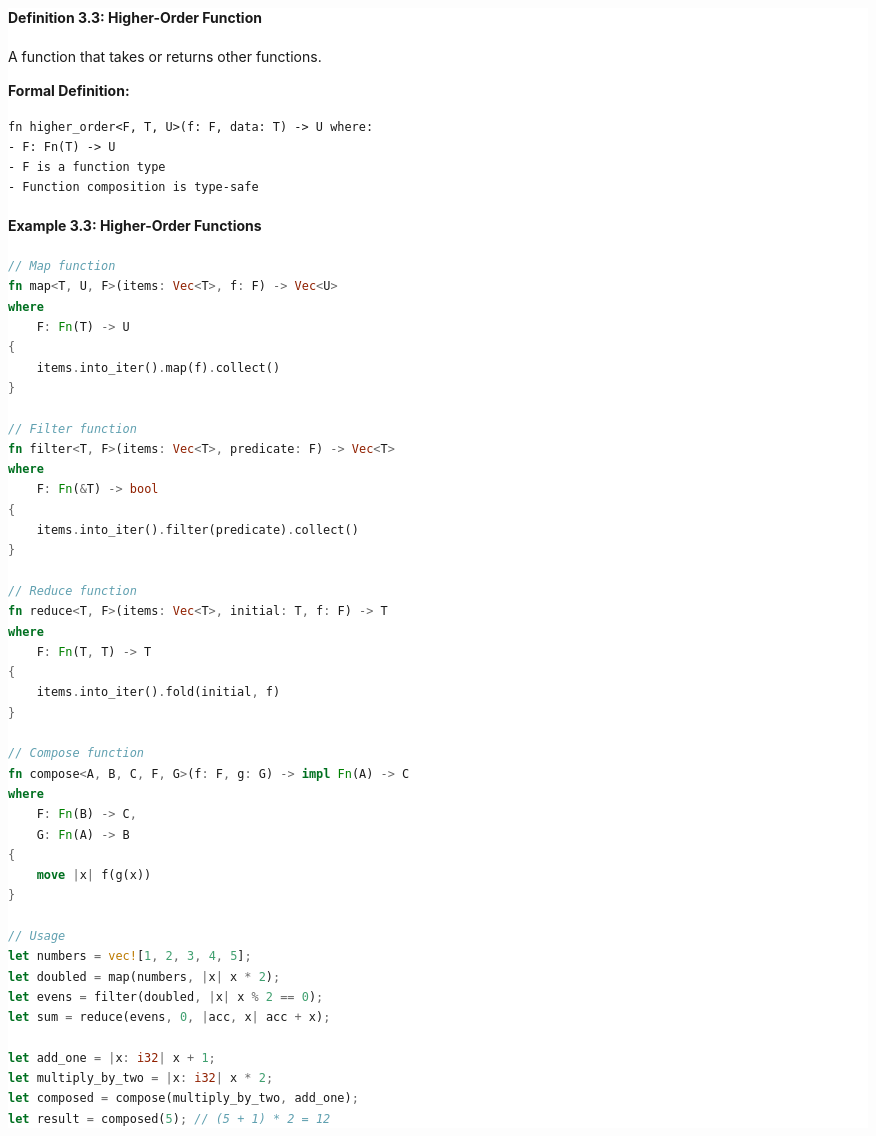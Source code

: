 #### Definition 3.3: Higher-Order Function

A function that takes or returns other functions.

**Formal Definition:**

```text
fn higher_order<F, T, U>(f: F, data: T) -> U where:
- F: Fn(T) -> U
- F is a function type
- Function composition is type-safe
```

#### Example 3.3: Higher-Order Functions

```rust
// Map function
fn map<T, U, F>(items: Vec<T>, f: F) -> Vec<U>
where
    F: Fn(T) -> U
{
    items.into_iter().map(f).collect()
}

// Filter function
fn filter<T, F>(items: Vec<T>, predicate: F) -> Vec<T>
where
    F: Fn(&T) -> bool
{
    items.into_iter().filter(predicate).collect()
}

// Reduce function
fn reduce<T, F>(items: Vec<T>, initial: T, f: F) -> T
where
    F: Fn(T, T) -> T
{
    items.into_iter().fold(initial, f)
}

// Compose function
fn compose<A, B, C, F, G>(f: F, g: G) -> impl Fn(A) -> C
where
    F: Fn(B) -> C,
    G: Fn(A) -> B
{
    move |x| f(g(x))
}

// Usage
let numbers = vec![1, 2, 3, 4, 5];
let doubled = map(numbers, |x| x * 2);
let evens = filter(doubled, |x| x % 2 == 0);
let sum = reduce(evens, 0, |acc, x| acc + x);

let add_one = |x: i32| x + 1;
let multiply_by_two = |x: i32| x * 2;
let composed = compose(multiply_by_two, add_one);
let result = composed(5); // (5 + 1) * 2 = 12
```
